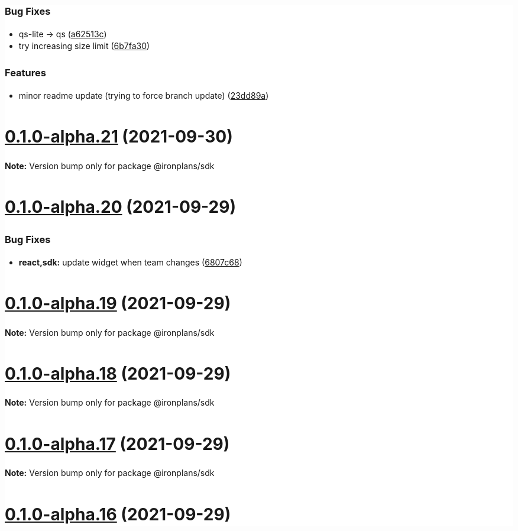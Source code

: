 ### Bug Fixes

- qs-lite -> qs ([a62513c](https://github.com/ironplans/js/commit/a62513c6e0b5fb0163c2f8203af51972a0970e4f))
- try increasing size limit ([6b7fa30](https://github.com/ironplans/js/commit/6b7fa300252b92ddb1a5d8596495c2d68e36797d))

### Features

- minor readme update (trying to force branch update) ([23dd89a](https://github.com/ironplans/js/commit/23dd89a59407aa8889a1be492d58205fa0e020ce))

# [0.1.0-alpha.21](https://github.com/ironplans/js/compare/@ironplans/sdk@0.1.0-alpha.20...@ironplans/sdk@0.1.0-alpha.21) (2021-09-30)

**Note:** Version bump only for package @ironplans/sdk

# [0.1.0-alpha.20](https://github.com/ironplans/js/compare/@ironplans/sdk@0.1.0-alpha.19...@ironplans/sdk@0.1.0-alpha.20) (2021-09-29)

### Bug Fixes

- **react,sdk:** update widget when team changes ([6807c68](https://github.com/ironplans/js/commit/6807c6898f5bf390176ce2ee898ee2976cf4aba5))

# [0.1.0-alpha.19](https://github.com/ironplans/js/compare/@ironplans/sdk@0.1.0-alpha.18...@ironplans/sdk@0.1.0-alpha.19) (2021-09-29)

**Note:** Version bump only for package @ironplans/sdk

# [0.1.0-alpha.18](https://github.com/ironplans/js/compare/@ironplans/sdk@0.1.0-alpha.17...@ironplans/sdk@0.1.0-alpha.18) (2021-09-29)

**Note:** Version bump only for package @ironplans/sdk

# [0.1.0-alpha.17](https://github.com/ironplans/js/compare/@ironplans/sdk@0.1.0-alpha.16...@ironplans/sdk@0.1.0-alpha.17) (2021-09-29)

**Note:** Version bump only for package @ironplans/sdk

# [0.1.0-alpha.16](https://github.com/ironplans/js/compare/@ironplans/sdk@0.1.0-alpha.15...@ironplans/sdk@0.1.0-alpha.16) (2021-09-29)
